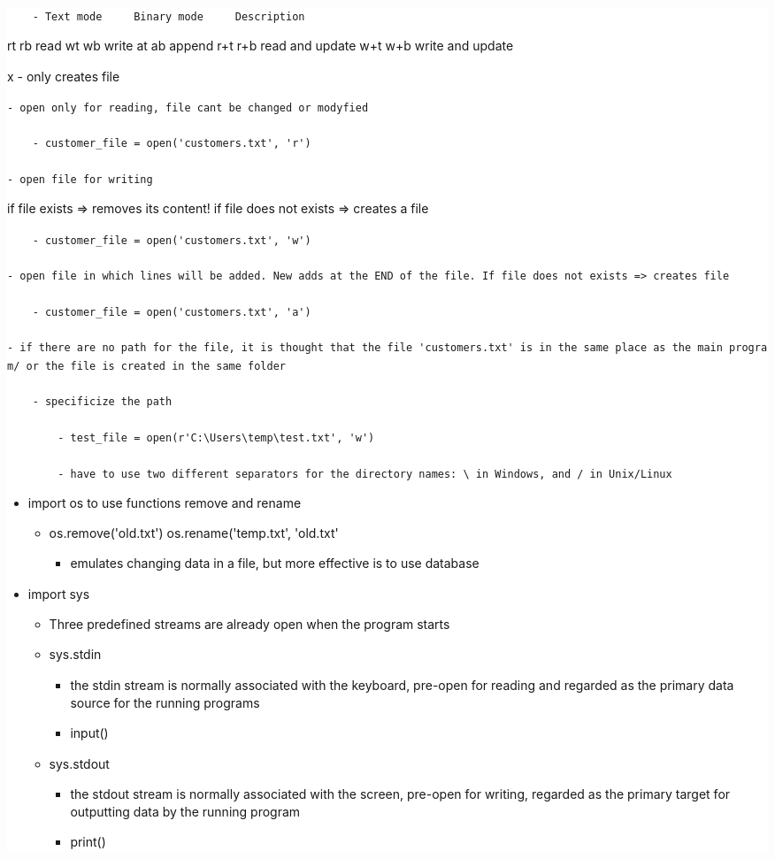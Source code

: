 
		- Text mode 	Binary mode 	Description
rt 	                 rb 	                  read
wt 	                 wb 	                 write
at 	                 ab 	                 append
r+t 	                 r+b 	                 read and update
w+t 	                 w+b 	         write and update


x - only creates file


	- open only for reading, file cant be changed or modyfied

		- customer_file = open('customers.txt', 'r')

	- open file for writing
if file exists => removes its content! 
if file does not exists => creates a file

		- customer_file = open('customers.txt', 'w')

	- open file in which lines will be added. New adds at the END of the file. If file does not exists => creates file

		- customer_file = open('customers.txt', 'a')

	- if there are no path for the file, it is thought that the file 'customers.txt' is in the same place as the main program/ or the file is created in the same folder

		- specificize the path

			- test_file = open(r'C:\Users\temp\test.txt', 'w')

			- have to use two different separators for the directory names: \ in Windows, and / in Unix/Linux

- import os 
to use functions remove and rename

	- os.remove('old.txt')
os.rename('temp.txt', 'old.txt'

		- emulates changing data in a file, but more effective is to use database

- import sys



	- Three predefined streams are already open when the program starts

	- sys.stdin

		- the stdin stream is normally associated with the keyboard, pre-open for reading and regarded as the primary data source for the running programs

		- input()

	- sys.stdout

		- the stdout stream is normally associated with the screen, pre-open for writing, regarded as the primary target for outputting data by the running program

		- print()
